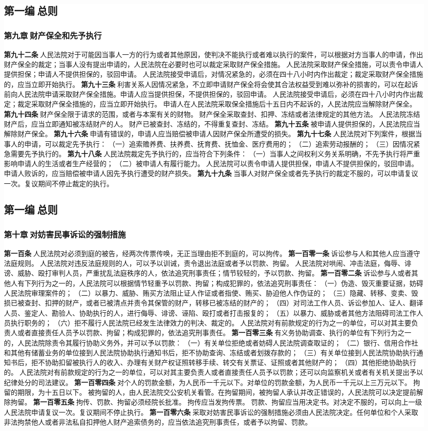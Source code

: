 ## 第一编 总则

### 第九章 财产保全和先予执行

**第九十二条** 人民法院对于可能因当事人一方的行为或者其他原因，使判决不能执行或者难以执行的案件，可以根据对方当事人的申请，作出财产保全的裁定；当事人没有提出申请的，人民法院在必要时也可以裁定采取财产保全措施。
人民法院采取财产保全措施，可以责令申请人提供担保；申请人不提供担保的，驳回申请。
人民法院接受申请后，对情况紧急的，必须在四十八小时内作出裁定；裁定采取财产保全措施的，应当立即开始执行。
**第九十三条** 利害关系人因情况紧急，不立即申请财产保全将会使其合法权益受到难以弥补的损害的，可以在起诉前向人民法院申请采取财产保全措施。申请人应当提供担保，不提供担保的，驳回申请。
人民法院接受申请后，必须在四十八小时内作出裁定；裁定采取财产保全措施的，应当立即开始执行。
申请人在人民法院采取保全措施后十五日内不起诉的，人民法院应当解除财产保全。
**第九十四条** 财产保全限于请求的范围，或者与本案有关的财物。
财产保全采取查封、扣押、冻结或者法律规定的其他方法。
人民法院冻结财产后，应当立即通知被冻结财产的人。
财产已被查封、冻结的，不得重复查封、冻结。
**第九十五条** 被申请人提供担保的，人民法院应当解除财产保全。
**第九十六条** 申请有错误的，申请人应当赔偿被申请人因财产保全所遭受的损失。
**第九十七条** 人民法院对下列案件，根据当事人的申请，可以裁定先予执行：
（一）追索赡养费、扶养费、抚育费、抚恤金、医疗费用的；
（二）追索劳动报酬的；
（三）因情况紧急需要先予执行的。
**第九十八条** 人民法院裁定先予执行的，应当符合下列条件：
（一）当事人之间权利义务关系明确，不先予执行将严重影响申请人的生活或者生产经营的；
（二）被申请人有履行能力。
人民法院可以责令申请人提供担保，申请人不提供担保的，驳回申请。申请人败诉的，应当赔偿被申请人因先予执行遭受的财产损失。
**第九十九条** 当事人对财产保全或者先予执行的裁定不服的，可以申请复议一次。复议期间不停止裁定的执行。

## 第一编 总则

### 第十章 对妨害民事诉讼的强制措施

**第一百条** 人民法院对必须到庭的被告，经两次传票传唤，无正当理由拒不到庭的，可以拘传。
**第一百零一条** 诉讼参与人和其他人应当遵守法庭规则。
人民法院对违反法庭规则的人，可以予以训诫，责令退出法庭或者予以罚款、拘留。
人民法院对哄闹、冲击法庭，侮辱、诽谤、威胁、殴打审判人员，严重扰乱法庭秩序的人，依法追究刑事责任；情节较轻的，予以罚款、拘留。
**第一百零二条** 诉讼参与人或者其他人有下列行为之一的，人民法院可以根据情节轻重予以罚款、拘留；构成犯罪的，依法追究刑事责任：
（一）伪造、毁灭重要证据，妨碍人民法院审理案件的；
（二）以暴力、威胁、贿买方法阻止证人作证或者指使、贿买、胁迫他人作伪证的；
（三）隐藏、转移、变卖、毁损已被查封、扣押的财产，或者已被清点并责令其保管的财产，转移已被冻结的财产的；
（四）对司法工作人员、诉讼参加人、证人、翻译人员、鉴定人、勘验人、协助执行的人，进行侮辱、诽谤、诬陷、殴打或者打击报复的；
（五）以暴力、威胁或者其他方法阻碍司法工作人员执行职务的；
（六）拒不履行人民法院已经发生法律效力的判决、裁定的。
人民法院对有前款规定的行为之一的单位，可以对其主要负责人或者直接责任人员予以罚款、拘留；构成犯罪的，依法追究刑事责任。
**第一百零三条** 有义务协助调查、执行的单位有下列行为之一的，人民法院除责令其履行协助义务外，并可以予以罚款：
（一）有关单位拒绝或者妨碍人民法院调查取证的；
（二）银行、信用合作社和其他有储蓄业务的单位接到人民法院协助执行通知书后，拒不协助查询、冻结或者划拨存款的；
（三）有关单位接到人民法院协助执行通知书后，拒不协助扣留被执行人的收入、办理有关财产权证照转移手续、转交有关票证、证照或者其他财产的；
（四）其他拒绝协助执行的。
人民法院对有前款规定的行为之一的单位，可以对其主要负责人或者直接责任人员予以罚款；还可以向监察机关或者有关机关提出予以纪律处分的司法建议。
**第一百零四条** 对个人的罚款金额，为人民币一千元以下。对单位的罚款金额，为人民币一千元以上三万元以下。
拘留的期限，为十五日以下。
被拘留的人，由人民法院交公安机关看管。在拘留期间，被拘留人承认并改正错误的，人民法院可以决定提前解除拘留。
**第一百零五条** 拘传、罚款、拘留必须经院长批准。
拘传应当发拘传票。
罚款、拘留应当用决定书。对决定不服的，可以向上一级人民法院申请复议一次。复议期间不停止执行。
**第一百零六条** 采取对妨害民事诉讼的强制措施必须由人民法院决定。任何单位和个人采取非法拘禁他人或者非法私自扣押他人财产追索债务的，应当依法追究刑事责任，或者予以拘留、罚款。
